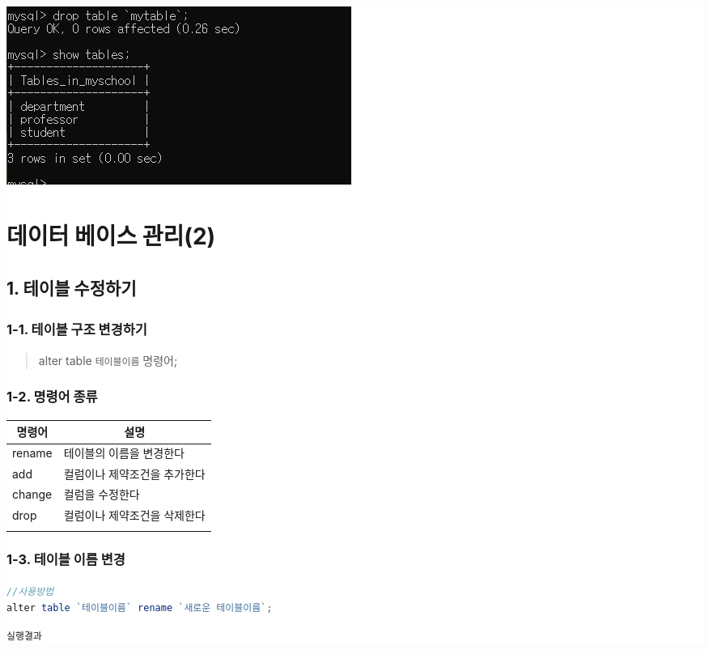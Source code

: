 ![실행결과](img/데이터베이스관리/4.png)

# 데이터 베이스 관리(2)

## 1. 테이블 수정하기

### 1-1. 테이블 구조 변경하기

> alter table `테이블이름` 명령어;

### 1-2. 명령어 종류

|명령어|설명|
|---|---|
|rename|테이블의 이름을 변경한다|
|add|컬럼이나 제약조건을 추가한다|
|change|컬럼을 수정한다|
|drop|컬럼이나 제약조건을 삭제한다|
|||

### 1-3. 테이블 이름 변경

```js
//사용방법
alter table `테이블이름` rename `새로운 테이블이름`;
```

`실행결과`
